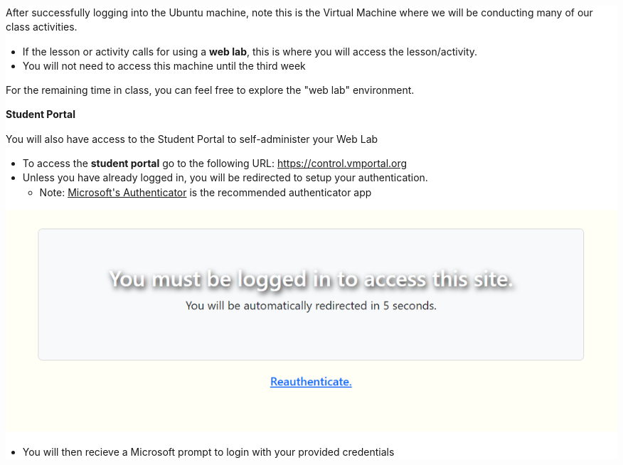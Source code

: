 After successfully logging into the Ubuntu machine, note this is the Virtual Machine where we will be conducting many of our class activities.
  - If the lesson or activity calls for using a **web lab**, this is where you will access the lesson/activity.
  - You will not need to access this machine until the third week

For the remaining time in class, you can feel free to explore the "web lab" environment.

**Student Portal**

You will also have access to the Student Portal to self-administer your Web Lab

- To access the **student portal** go to the following URL: https://control.vmportal.org
- Unless you have already logged in, you will be redirected to setup your authentication.
   - Note: [Microsoft's Authenticator](https://www.microsoft.com/en-us/security/mobile-authenticator-app) is the recommended authenticator app

![StudentPortal1](Images/student_portal_1.png)
  
- You will then recieve a Microsoft prompt to login with your provided credentials
